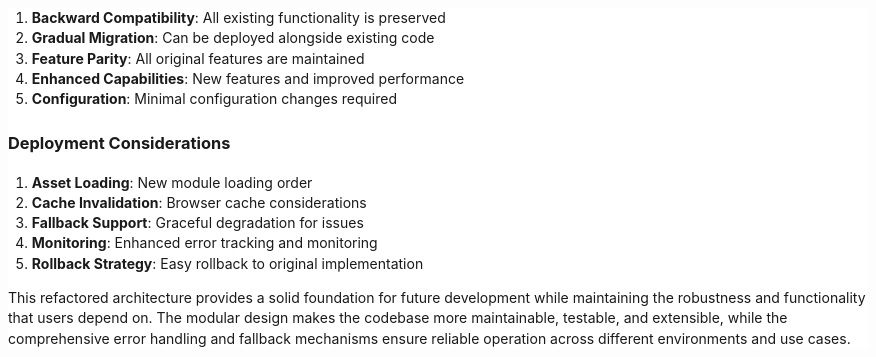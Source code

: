 1. **Backward Compatibility**: All existing functionality is preserved
2. **Gradual Migration**: Can be deployed alongside existing code
3. **Feature Parity**: All original features are maintained
4. **Enhanced Capabilities**: New features and improved performance
5. **Configuration**: Minimal configuration changes required

### Deployment Considerations

1. **Asset Loading**: New module loading order
2. **Cache Invalidation**: Browser cache considerations
3. **Fallback Support**: Graceful degradation for issues
4. **Monitoring**: Enhanced error tracking and monitoring
5. **Rollback Strategy**: Easy rollback to original implementation

This refactored architecture provides a solid foundation for future development while maintaining the robustness and functionality that users depend on. The modular design makes the codebase more maintainable, testable, and extensible, while the comprehensive error handling and fallback mechanisms ensure reliable operation across different environments and use cases.
